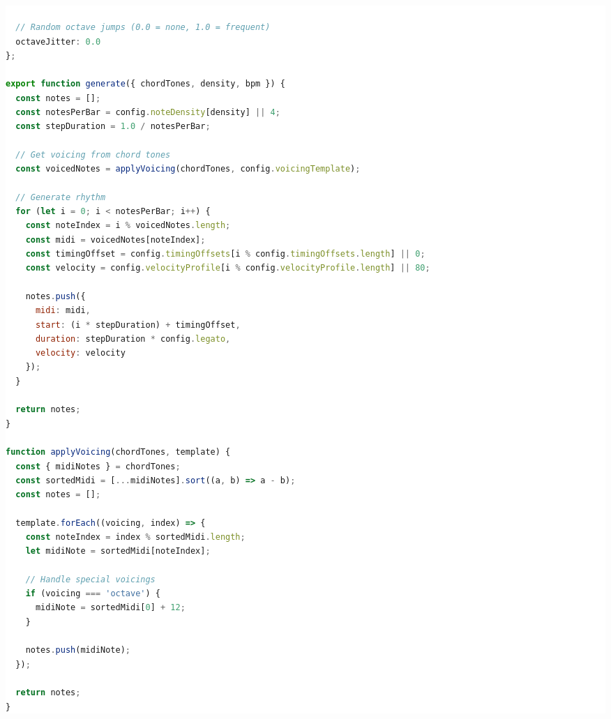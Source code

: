```javascript
  
  // Random octave jumps (0.0 = none, 1.0 = frequent)
  octaveJitter: 0.0
};

export function generate({ chordTones, density, bpm }) {
  const notes = [];
  const notesPerBar = config.noteDensity[density] || 4;
  const stepDuration = 1.0 / notesPerBar;
  
  // Get voicing from chord tones
  const voicedNotes = applyVoicing(chordTones, config.voicingTemplate);
  
  // Generate rhythm
  for (let i = 0; i < notesPerBar; i++) {
    const noteIndex = i % voicedNotes.length;
    const midi = voicedNotes[noteIndex];
    const timingOffset = config.timingOffsets[i % config.timingOffsets.length] || 0;
    const velocity = config.velocityProfile[i % config.velocityProfile.length] || 80;
    
    notes.push({
      midi: midi,
      start: (i * stepDuration) + timingOffset,
      duration: stepDuration * config.legato,
      velocity: velocity
    });
  }
  
  return notes;
}

function applyVoicing(chordTones, template) {
  const { midiNotes } = chordTones;
  const sortedMidi = [...midiNotes].sort((a, b) => a - b);
  const notes = [];
  
  template.forEach((voicing, index) => {
    const noteIndex = index % sortedMidi.length;
    let midiNote = sortedMidi[noteIndex];
    
    // Handle special voicings
    if (voicing === 'octave') {
      midiNote = sortedMidi[0] + 12;
    }
    
    notes.push(midiNote);
  });
  
  return notes;
}
```
